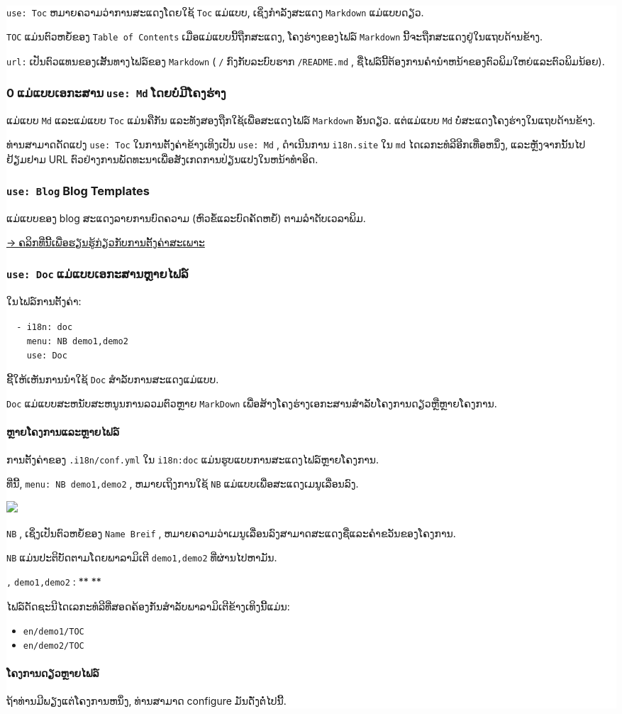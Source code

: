 `use: Toc` ຫມາຍຄວາມວ່າການສະແດງໂດຍໃຊ້ `Toc` ແມ່ແບບ, ເຊິ່ງກໍາລັງສະແດງ `Markdown` ແມ່ແບບດຽວ.

`TOC` ແມ່ນຕົວຫຍໍ້ຂອງ `Table of Contents` ເມື່ອແມ່ແບບນີ້ຖືກສະແດງ, ໂຄງຮ່າງຂອງໄຟລ໌ `Markdown` ນີ້ຈະຖືກສະແດງຢູ່ໃນແຖບດ້ານຂ້າງ.

`url:` ເປັນຕົວແທນຂອງເສັ້ນທາງໄຟລ໌ຂອງ `Markdown` ( `/` ກົງກັບລະບົບຮາກ `/README.md` , ຊື່ໄຟລ໌ນີ້ຕ້ອງການຄໍານໍາຫນ້າຂອງຕົວພິມໃຫຍ່ແລະຕົວພິມນ້ອຍ).

### 0 ແມ່ແບບເອກະສານ `use: Md` ໂດຍບໍ່ມີໂຄງຮ່າງ

ແມ່ແບບ `Md` ແລະແມ່ແບບ `Toc` ແມ່ນຄືກັນ ແລະທັງສອງຖືກໃຊ້ເພື່ອສະແດງໄຟລ໌ `Markdown` ອັນດຽວ. ແຕ່ແມ່ແບບ `Md` ບໍ່ສະແດງໂຄງຮ່າງໃນແຖບດ້ານຂ້າງ.

ທ່ານສາມາດດັດແປງ `use: Toc` ໃນການຕັ້ງຄ່າຂ້າງເທິງເປັນ `use: Md` , ດໍາເນີນການ `i18n.site` ໃນ `md` ໄດເລກະທໍລີອີກເທື່ອຫນຶ່ງ, ແລະຫຼັງຈາກນັ້ນໄປຢ້ຽມຢາມ URL ຕົວຢ່າງການພັດທະນາເພື່ອສັງເກດການປ່ຽນແປງໃນຫນ້າທໍາອິດ.

### `use: Blog` Blog Templates

ແມ່ແບບຂອງ blog ສະແດງລາຍການບົດຄວາມ (ຫົວຂໍ້ແລະບົດຄັດຫຍໍ້) ຕາມລໍາດັບເວລາພິມ.

[→ ຄລິກທີ່ນີ້ເພື່ອຮຽນຮູ້ກ່ຽວກັບການຕັ້ງຄ່າສະເພາະ](/i18n.site/conf/blog)

### `use: Doc` ແມ່ແບບເອກະສານຫຼາຍໄຟລ໌

ໃນໄຟລ໌ການຕັ້ງຄ່າ:

```
  - i18n: doc
    menu: NB demo1,demo2
    use: Doc
```

ຊີ້ໃຫ້ເຫັນການນໍາໃຊ້ `Doc` ສໍາລັບການສະແດງແມ່ແບບ.

`Doc` ແມ່ແບບສະຫນັບສະຫນູນການລວມຕົວຫຼາຍ `MarkDown` ເພື່ອສ້າງໂຄງຮ່າງເອກະສານສໍາລັບໂຄງການດຽວຫຼືຫຼາຍໂຄງການ.

#### ຫຼາຍໂຄງການແລະຫຼາຍໄຟລ໌

ການຕັ້ງຄ່າຂອງ `.i18n/conf.yml` ໃນ `i18n:doc` ແມ່ນຮູບແບບການສະແດງໄຟລ໌ຫຼາຍໂຄງການ.

ທີ່ນີ້, `menu: NB demo1,demo2` , ຫມາຍເຖິງການໃຊ້ `NB` ແມ່ແບບເພື່ອສະແດງເມນູເລື່ອນລົງ.

<img src="//p.3ti.site/1721275191.avif" width="320px">

`NB` , ເຊິ່ງເປັນຕົວຫຍໍ້ຂອງ `Name Breif` , ຫມາຍຄວາມວ່າເມນູເລື່ອນລົງສາມາດສະແດງຊື່ແລະຄໍາຂວັນຂອງໂຄງການ.

`NB` ແມ່ນປະຕິບັດຕາມໂດຍພາລາມິເຕີ `demo1,demo2` ທີ່ຜ່ານໄປຫາມັນ.

`,` `demo1,demo2` : ** **

ໄຟລ໌ດັດຊະນີໄດເລກະທໍລີທີ່ສອດຄ້ອງກັນສໍາລັບພາລາມິເຕີຂ້າງເທິງນີ້ແມ່ນ:

* `en/demo1/TOC`
* `en/demo2/TOC`

#### ໂຄງການດຽວຫຼາຍໄຟລ໌

ຖ້າທ່ານມີພຽງແຕ່ໂຄງການຫນຶ່ງ, ທ່ານສາມາດ configure ມັນດັ່ງຕໍ່ໄປນີ້.
